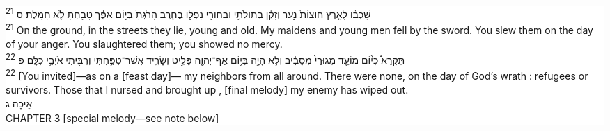 
<tr><td style="vertical-align:top;" width="46%">
<div class="liturgy"><span lang="he">
<sup>21</sup> שָׁכְב֨וּ לָאָ֤רֶץ חוּצוֹת֙ 
נַ֣עַר וְזָקֵ֔ן בְּתוּלֹתַ֥י וּבַחוּרַ֖י 
נָפְל֣וּ בֶחָ֑רֶב
הָרַ֙גְתָּ֙ בְּי֣וֹם אַפֶּ֔ךָ
טָבַ֖חְתָּ לֹ֥א חָמָֽלְתָּ׃ ס
</span></div></td>
 
<td style="vertical-align:top;" width="53%">
<div class="english">
<sup>21</sup>&nbsp;On the ground, in the streets
they lie, young and old.
My maidens and young men
fell by the sword.
You slew them on the day of your anger.
You slaughtered them;
you showed no mercy.
</div></td></tr>


<tr><td style="vertical-align:top;" width="46%">
<div class="liturgy"><span lang="he">
<sup>22</sup> תִּקְרָא֩ כְי֨וֹם מוֹעֵ֤ד 
מְגוּרַי֙ מִסָּבִ֔יב
וְלֹ֥א הָיָ֛ה בְּי֥וֹם אַף־יְהוָ֖ה 
פָּלִ֣יט וְשָׂרִ֑יד
אֲשֶׁר־טִפַּ֥חְתִּי וְרִבִּ֖יתִי 
אֹיְבִ֥י כִלָּֽם׃ פ
</span></div></td>
 
<td style="vertical-align:top;" width="53%">
<div class="english">
<sup>22</sup>&nbsp;[You invited]––as on a [feast day]––
my neighbors from all around.
There were none,
on the day of God’s wrath :
refugees or survivors.
Those that I nursed and brought up ,
[final melody]
my enemy has wiped out.
</div></td></tr>


<tr><td style="vertical-align:top;" width="46%">
<div class="liturgy"><span lang="he">
אֵיכָה ג
</span></div></td>
 
<td style="vertical-align:top;" width="53%">
<div class="english">
CHAPTER 3 [special melody––see note below]
</div></td></tr>
